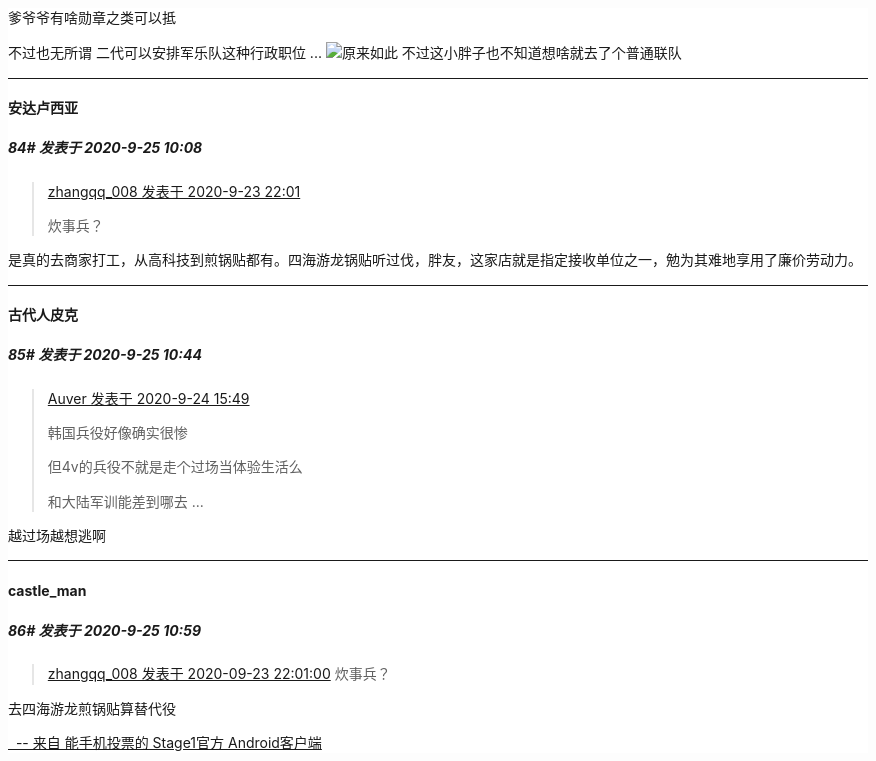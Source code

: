 爹爷爷有啥勋章之类可以抵


不过也无所谓 二代可以安排军乐队这种行政职位 ...</blockquote>
<img src="https://static.saraba1st.com/image/smiley/face2017/066.png" referrerpolicy="no-referrer">原来如此 不过这小胖子也不知道想啥就去了个普通联队 







-----

####  安达卢西亚  
##### 84#       发表于 2020-9-25 10:08



<blockquote><a href="httphttps://bbs.saraba1st.com/2b/forum.php?mod=redirect&amp;goto=findpost&amp;pid=48830283&amp;ptid=1961477" target="_blank">zhangqq_008 发表于 2020-9-23 22:01</a>

炊事兵？</blockquote>
是真的去商家打工，从高科技到煎锅贴都有。四海游龙锅贴听过伐，胖友，这家店就是指定接收单位之一，勉为其难地享用了廉价劳动力。







-----

####  古代人皮克  
##### 85#       发表于 2020-9-25 10:44



<blockquote><a href="httphttps://bbs.saraba1st.com/2b/forum.php?mod=redirect&amp;goto=findpost&amp;pid=48837763&amp;ptid=1961477" target="_blank">Auver 发表于 2020-9-24 15:49</a>

韩国兵役好像确实很惨

但4v的兵役不就是走个过场当体验生活么

和大陆军训能差到哪去 ...</blockquote>
越过场越想逃啊







-----

####  castle_man  
##### 86#       发表于 2020-9-25 10:59



<blockquote><a href="httphttps://bbs.saraba1st.com/2b/forum.php?mod=redirect&amp;goto=findpost&amp;pid=48830283&amp;ptid=1961477" target="_blank">zhangqq_008 发表于 2020-09-23 22:01:00</a>
炊事兵？</blockquote>去四海游龙煎锅贴算替代役

[  -- 来自 能手机投票的 Stage1官方 Android客户端](https://www.coolapk.com/apk/140634)
